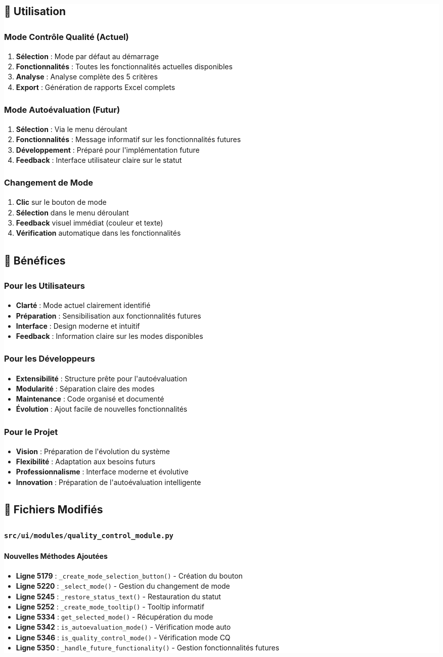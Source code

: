 ## 🎯 Utilisation

### **Mode Contrôle Qualité (Actuel)**
1. **Sélection** : Mode par défaut au démarrage
2. **Fonctionnalités** : Toutes les fonctionnalités actuelles disponibles
3. **Analyse** : Analyse complète des 5 critères
4. **Export** : Génération de rapports Excel complets

### **Mode Autoévaluation (Futur)**
1. **Sélection** : Via le menu déroulant
2. **Fonctionnalités** : Message informatif sur les fonctionnalités futures
3. **Développement** : Préparé pour l'implémentation future
4. **Feedback** : Interface utilisateur claire sur le statut

### **Changement de Mode**
1. **Clic** sur le bouton de mode
2. **Sélection** dans le menu déroulant
3. **Feedback** visuel immédiat (couleur et texte)
4. **Vérification** automatique dans les fonctionnalités

## 🚀 Bénéfices

### **Pour les Utilisateurs**
- **Clarté** : Mode actuel clairement identifié
- **Préparation** : Sensibilisation aux fonctionnalités futures
- **Interface** : Design moderne et intuitif
- **Feedback** : Information claire sur les modes disponibles

### **Pour les Développeurs**
- **Extensibilité** : Structure prête pour l'autoévaluation
- **Modularité** : Séparation claire des modes
- **Maintenance** : Code organisé et documenté
- **Évolution** : Ajout facile de nouvelles fonctionnalités

### **Pour le Projet**
- **Vision** : Préparation de l'évolution du système
- **Flexibilité** : Adaptation aux besoins futurs
- **Professionnalisme** : Interface moderne et évolutive
- **Innovation** : Préparation de l'autoévaluation intelligente

## 📝 Fichiers Modifiés

### **`src/ui/modules/quality_control_module.py`**

#### **Nouvelles Méthodes Ajoutées**
- **Ligne 5179** : `_create_mode_selection_button()` - Création du bouton
- **Ligne 5220** : `_select_mode()` - Gestion du changement de mode
- **Ligne 5245** : `_restore_status_text()` - Restauration du statut
- **Ligne 5252** : `_create_mode_tooltip()` - Tooltip informatif
- **Ligne 5334** : `get_selected_mode()` - Récupération du mode
- **Ligne 5342** : `is_autoevaluation_mode()` - Vérification mode auto
- **Ligne 5346** : `is_quality_control_mode()` - Vérification mode CQ
- **Ligne 5350** : `_handle_future_functionality()` - Gestion fonctionnalités futures
